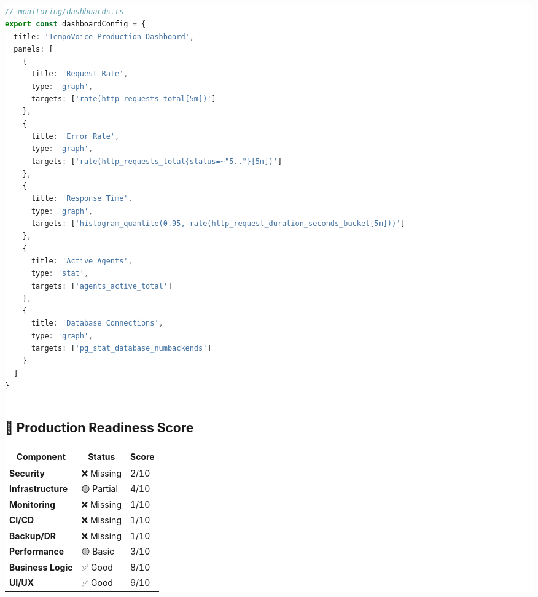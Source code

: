 ```typescript
// monitoring/dashboards.ts
export const dashboardConfig = {
  title: 'TempoVoice Production Dashboard',
  panels: [
    {
      title: 'Request Rate',
      type: 'graph',
      targets: ['rate(http_requests_total[5m])']
    },
    {
      title: 'Error Rate',
      type: 'graph',
      targets: ['rate(http_requests_total{status=~"5.."}[5m])']
    },
    {
      title: 'Response Time',
      type: 'graph',
      targets: ['histogram_quantile(0.95, rate(http_request_duration_seconds_bucket[5m]))']
    },
    {
      title: 'Active Agents',
      type: 'stat',
      targets: ['agents_active_total']
    },
    {
      title: 'Database Connections',
      type: 'graph',
      targets: ['pg_stat_database_numbackends']
    }
  ]
}
```

---

## 🎯 **Production Readiness Score**

| Component | Status | Score |
|-----------|--------|-------|
| **Security** | ❌ Missing | 2/10 |
| **Infrastructure** | 🟡 Partial | 4/10 |
| **Monitoring** | ❌ Missing | 1/10 |
| **CI/CD** | ❌ Missing | 1/10 |
| **Backup/DR** | ❌ Missing | 1/10 |
| **Performance** | 🟡 Basic | 3/10 |
| **Business Logic** | ✅ Good | 8/10 |
| **UI/UX** | ✅ Good | 9/10 |

